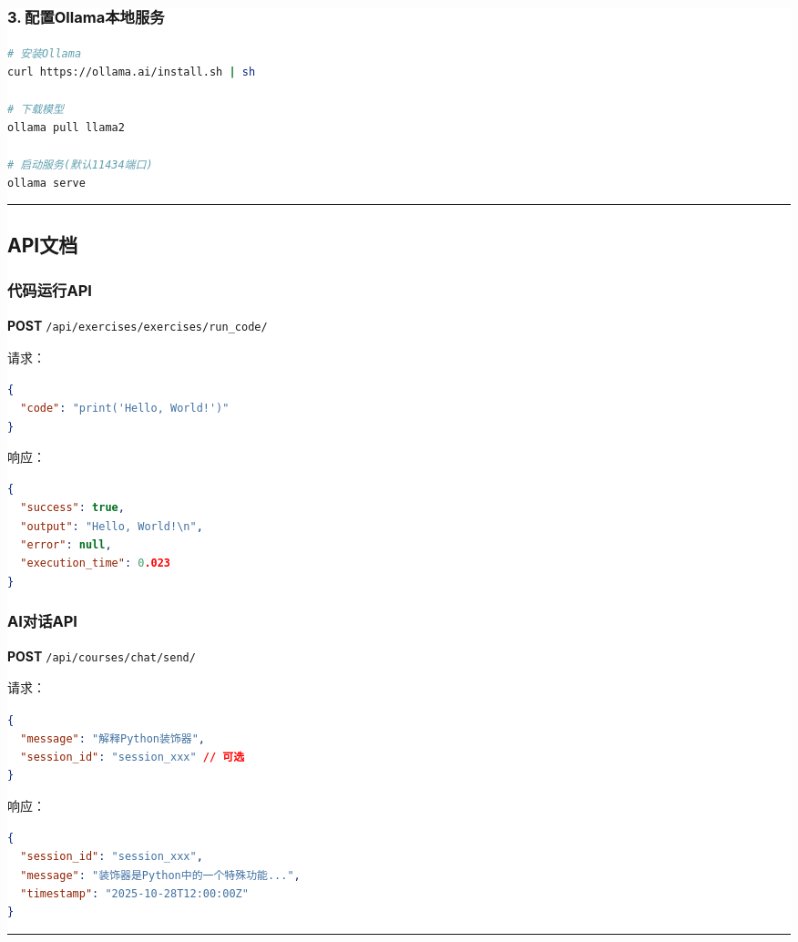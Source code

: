 ### 3. 配置Ollama本地服务

```bash
# 安装Ollama
curl https://ollama.ai/install.sh | sh

# 下载模型
ollama pull llama2

# 启动服务(默认11434端口)
ollama serve
```

---

## API文档

### 代码运行API

**POST** `/api/exercises/exercises/run_code/`

请求：
```json
{
  "code": "print('Hello, World!')"
}
```

响应：
```json
{
  "success": true,
  "output": "Hello, World!\n",
  "error": null,
  "execution_time": 0.023
}
```

### AI对话API

**POST** `/api/courses/chat/send/`

请求：
```json
{
  "message": "解释Python装饰器",
  "session_id": "session_xxx" // 可选
}
```

响应：
```json
{
  "session_id": "session_xxx",
  "message": "装饰器是Python中的一个特殊功能...",
  "timestamp": "2025-10-28T12:00:00Z"
}
```

---
